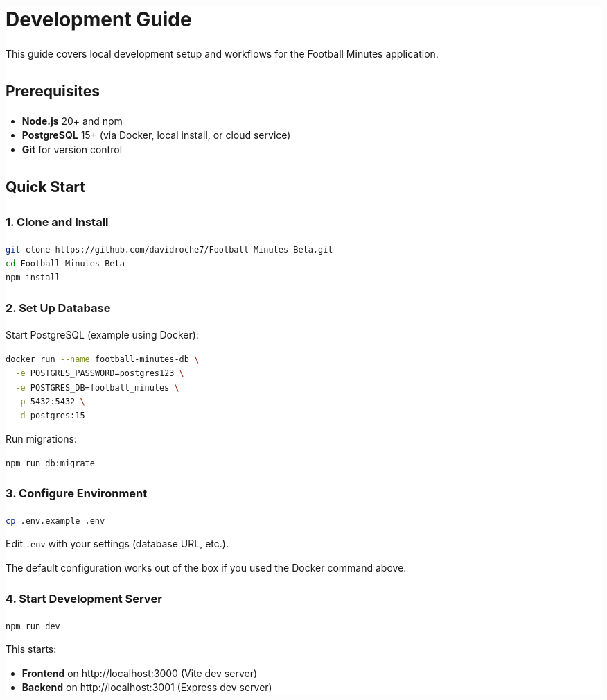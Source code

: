 # Development Guide

This guide covers local development setup and workflows for the Football Minutes application.

## Prerequisites

- **Node.js** 20+ and npm
- **PostgreSQL** 15+ (via Docker, local install, or cloud service)
- **Git** for version control

## Quick Start

### 1. Clone and Install

```bash
git clone https://github.com/davidroche7/Football-Minutes-Beta.git
cd Football-Minutes-Beta
npm install
```

### 2. Set Up Database

Start PostgreSQL (example using Docker):

```bash
docker run --name football-minutes-db \
  -e POSTGRES_PASSWORD=postgres123 \
  -e POSTGRES_DB=football_minutes \
  -p 5432:5432 \
  -d postgres:15
```

Run migrations:

```bash
npm run db:migrate
```

### 3. Configure Environment

```bash
cp .env.example .env
```

Edit `.env` with your settings (database URL, etc.).

The default configuration works out of the box if you used the Docker command above.

### 4. Start Development Server

```bash
npm run dev
```

This starts:
- **Frontend** on http://localhost:3000 (Vite dev server)
- **Backend** on http://localhost:3001 (Express dev server)
